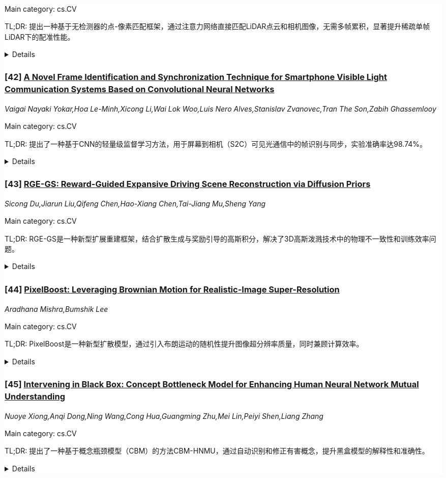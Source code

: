 Main category: cs.CV

TL;DR: 提出一种基于无检测器的点-像素匹配框架，通过注意力网络直接匹配LiDAR点云和相机图像，无需多帧累积，显著提升稀疏单帧LiDAR下的配准性能。


<details><summary>Details</summary></details>


### [42] [A Novel Frame Identification and Synchronization Technique for Smartphone Visible Light Communication Systems Based on Convolutional Neural Networks](https://arxiv.org/abs/2506.23004)
*Vaigai Nayaki Yokar,Hoa Le-Minh,Xicong Li,Wai Lok Woo,Luis Nero Alves,Stanislav Zvanovec,Tran The Son,Zabih Ghassemlooy*

Main category: cs.CV

TL;DR: 提出了一种基于CNN的轻量级监督学习方法，用于屏幕到相机（S2C）可见光通信中的帧识别与同步，实验准确率达98.74%。


<details><summary>Details</summary></details>


### [43] [RGE-GS: Reward-Guided Expansive Driving Scene Reconstruction via Diffusion Priors](https://arxiv.org/abs/2506.22800)
*Sicong Du,Jiarun Liu,Qifeng Chen,Hao-Xiang Chen,Tai-Jiang Mu,Sheng Yang*

Main category: cs.CV

TL;DR: RGE-GS是一种新型扩展重建框架，结合扩散生成与奖励引导的高斯积分，解决了3D高斯泼溅技术中的物理不一致性和训练效率问题。


<details><summary>Details</summary></details>


### [44] [PixelBoost: Leveraging Brownian Motion for Realistic-Image Super-Resolution](https://arxiv.org/abs/2506.23254)
*Aradhana Mishra,Bumshik Lee*

Main category: cs.CV

TL;DR: PixelBoost是一种新型扩散模型，通过引入布朗运动的随机性提升图像超分辨率质量，同时兼顾计算效率。


<details><summary>Details</summary></details>


### [45] [Intervening in Black Box: Concept Bottleneck Model for Enhancing Human Neural Network Mutual Understanding](https://arxiv.org/abs/2506.22803)
*Nuoye Xiong,Anqi Dong,Ning Wang,Cong Hua,Guangming Zhu,Mei Lin,Peiyi Shen,Liang Zhang*

Main category: cs.CV

TL;DR: 提出了一种基于概念瓶颈模型（CBM）的方法CBM-HNMU，通过自动识别和修正有害概念，提升黑盒模型的解释性和准确性。


<details><summary>Details</summary></details>
